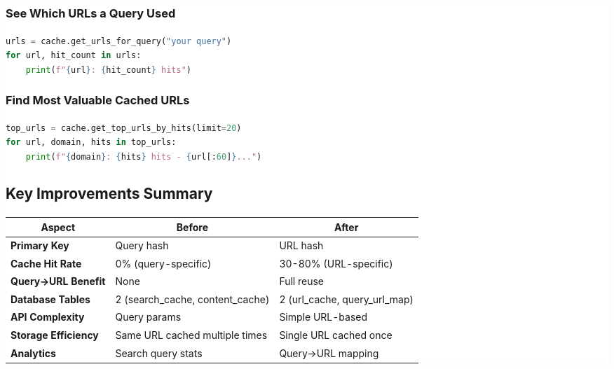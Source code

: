 ### See Which URLs a Query Used
```python
urls = cache.get_urls_for_query("your query")
for url, hit_count in urls:
    print(f"{url}: {hit_count} hits")
```

### Find Most Valuable Cached URLs
```python
top_urls = cache.get_top_urls_by_hits(limit=20)
for url, domain, hits in top_urls:
    print(f"{domain}: {hits} hits - {url[:60]}...")
```

## Key Improvements Summary

| Aspect | Before | After |
|--------|--------|-------|
| **Primary Key** | Query hash | URL hash |
| **Cache Hit Rate** | 0% (query-specific) | 30-80% (URL-specific) |
| **Query→URL Benefit** | None | Full reuse |
| **Database Tables** | 2 (search_cache, content_cache) | 2 (url_cache, query_url_map) |
| **API Complexity** | Query params | Simple URL-based |
| **Storage Efficiency** | Same URL cached multiple times | Single URL cached once |
| **Analytics** | Search query stats | Query→URL mapping |
